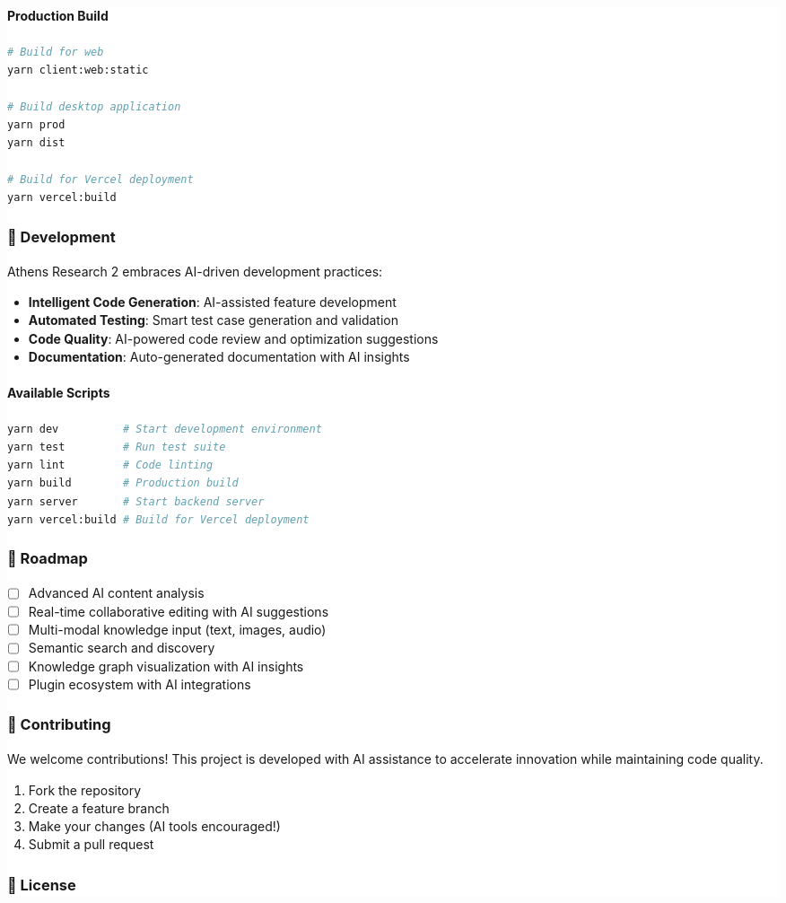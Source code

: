 #### Production Build

```bash
# Build for web
yarn client:web:static

# Build desktop application
yarn prod
yarn dist

# Build for Vercel deployment
yarn vercel:build
```

### 🔧 Development

Athens Research 2 embraces AI-driven development practices:

- **Intelligent Code Generation**: AI-assisted feature development
- **Automated Testing**: Smart test case generation and validation
- **Code Quality**: AI-powered code review and optimization suggestions
- **Documentation**: Auto-generated documentation with AI insights

#### Available Scripts

```bash
yarn dev          # Start development environment
yarn test         # Run test suite
yarn lint         # Code linting
yarn build        # Production build
yarn server       # Start backend server
yarn vercel:build # Build for Vercel deployment
```

### 🎯 Roadmap

- [ ] Advanced AI content analysis
- [ ] Real-time collaborative editing with AI suggestions
- [ ] Multi-modal knowledge input (text, images, audio)
- [ ] Semantic search and discovery
- [ ] Knowledge graph visualization with AI insights
- [ ] Plugin ecosystem with AI integrations

### 🤝 Contributing

We welcome contributions! This project is developed with AI assistance to accelerate innovation while maintaining code quality.

1. Fork the repository
2. Create a feature branch
3. Make your changes (AI tools encouraged!)
4. Submit a pull request

### 📄 License
